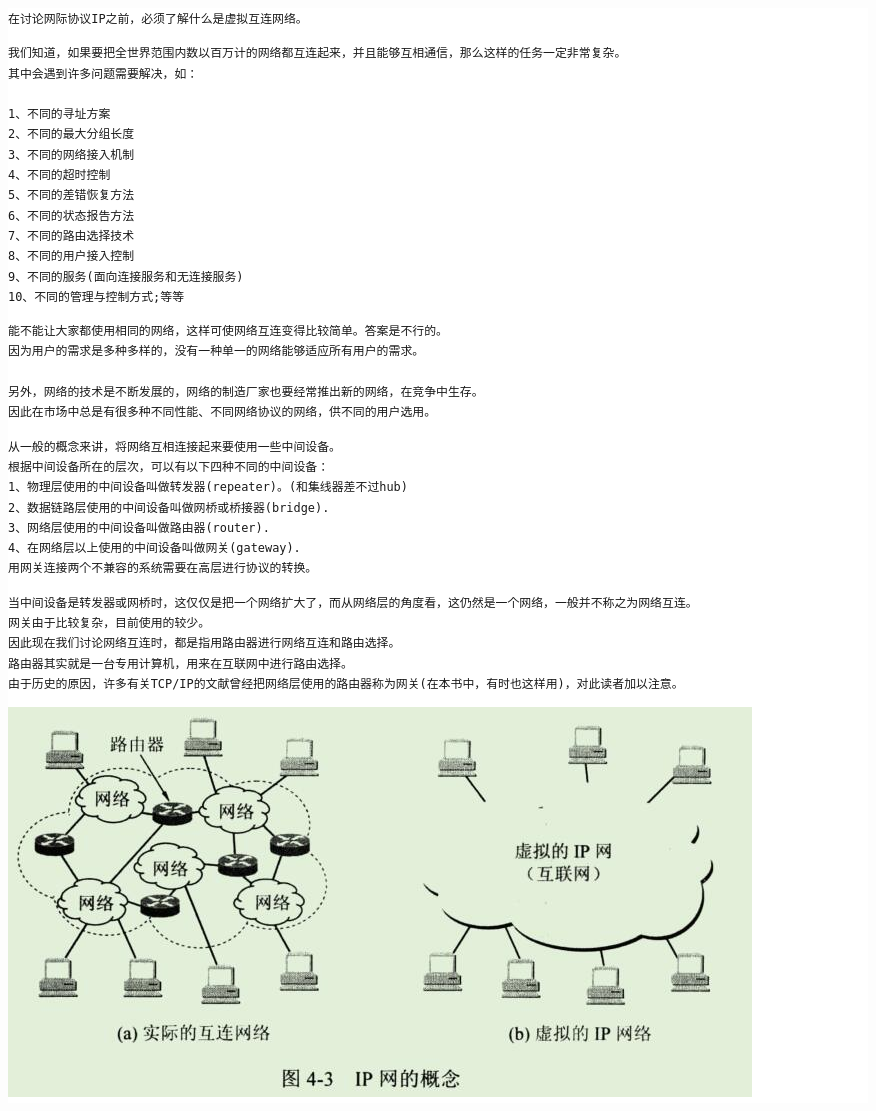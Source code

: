 ```
在讨论网际协议IP之前，必须了解什么是虚拟互连网络。
```

```
我们知道，如果要把全世界范围内数以百万计的网络都互连起来，并且能够互相通信，那么这样的任务一定非常复杂。
其中会遇到许多问题需要解决，如：

1、不同的寻址方案
2、不同的最大分组长度
3、不同的网络接入机制
4、不同的超时控制
5、不同的差错恢复方法
6、不同的状态报告方法
7、不同的路由选择技术
8、不同的用户接入控制
9、不同的服务(面向连接服务和无连接服务)
10、不同的管理与控制方式;等等
```

```
能不能让大家都使用相同的网络，这样可使网络互连变得比较简单。答案是不行的。
因为用户的需求是多种多样的，没有一种单一的网络能够适应所有用户的需求。

另外，网络的技术是不断发展的，网络的制造厂家也要经常推出新的网络，在竞争中生存。
因此在市场中总是有很多种不同性能、不同网络协议的网络，供不同的用户选用。
```

```
从一般的概念来讲，将网络互相连接起来要使用一些中间设备。
根据中间设备所在的层次，可以有以下四种不同的中间设备：
1、物理层使用的中间设备叫做转发器(repeater)。(和集线器差不过hub)
2、数据链路层使用的中间设备叫做网桥或桥接器(bridge).
3、网络层使用的中间设备叫做路由器(router).
4、在网络层以上使用的中间设备叫做网关(gateway).
用网关连接两个不兼容的系统需要在高层进行协议的转换。
```

```
当中间设备是转发器或网桥时，这仅仅是把一个网络扩大了，而从网络层的角度看，这仍然是一个网络，一般并不称之为网络互连。
网关由于比较复杂，目前使用的较少。
因此现在我们讨论网络互连时，都是指用路由器进行网络互连和路由选择。
路由器其实就是一台专用计算机，用来在互联网中进行路由选择。
由于历史的原因，许多有关TCP/IP的文献曾经把网络层使用的路由器称为网关(在本书中，有时也这样用)，对此读者加以注意。
```

![](images01-01/01-06.jpg)
